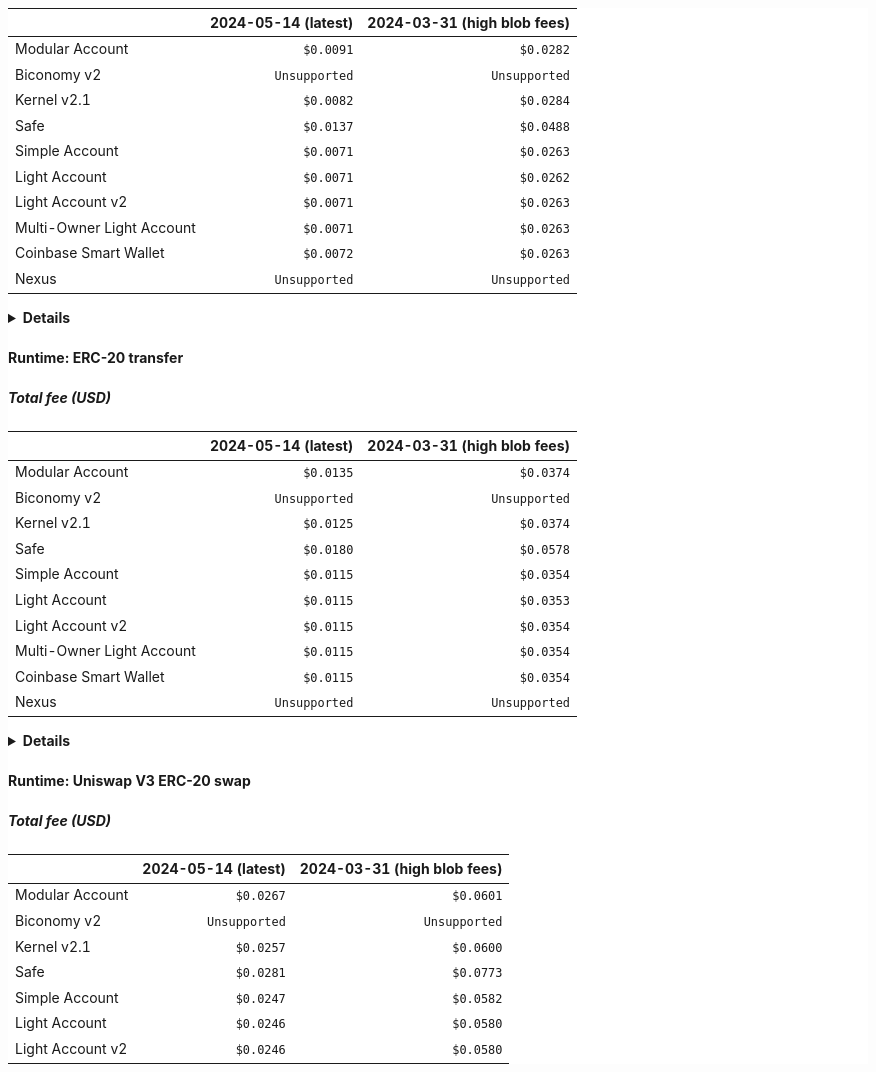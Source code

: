 |                           | 2024-05-14 (latest) | 2024-03-31 (high blob fees) |
| :------------------------ | ------------------: | --------------------------: |
| Modular Account           |           `$0.0091` |                   `$0.0282` |
| Biconomy v2               |       `Unsupported` |               `Unsupported` |
| Kernel v2.1               |           `$0.0082` |                   `$0.0284` |
| Safe                      |           `$0.0137` |                   `$0.0488` |
| Simple Account            |           `$0.0071` |                   `$0.0263` |
| Light Account             |           `$0.0071` |                   `$0.0262` |
| Light Account v2          |           `$0.0071` |                   `$0.0263` |
| Multi-Owner Light Account |           `$0.0071` |                   `$0.0263` |
| Coinbase Smart Wallet     |           `$0.0072` |                   `$0.0263` |
| Nexus                     |       `Unsupported` |               `Unsupported` |

<details><summary><b>Details</b></summary></details>

#### Runtime: ERC-20 transfer

##### Total fee (USD)

|                           | 2024-05-14 (latest) | 2024-03-31 (high blob fees) |
| :------------------------ | ------------------: | --------------------------: |
| Modular Account           |           `$0.0135` |                   `$0.0374` |
| Biconomy v2               |       `Unsupported` |               `Unsupported` |
| Kernel v2.1               |           `$0.0125` |                   `$0.0374` |
| Safe                      |           `$0.0180` |                   `$0.0578` |
| Simple Account            |           `$0.0115` |                   `$0.0354` |
| Light Account             |           `$0.0115` |                   `$0.0353` |
| Light Account v2          |           `$0.0115` |                   `$0.0354` |
| Multi-Owner Light Account |           `$0.0115` |                   `$0.0354` |
| Coinbase Smart Wallet     |           `$0.0115` |                   `$0.0354` |
| Nexus                     |       `Unsupported` |               `Unsupported` |

<details><summary><b>Details</b></summary></details>

#### Runtime: Uniswap V3 ERC-20 swap

##### Total fee (USD)

|                           | 2024-05-14 (latest) | 2024-03-31 (high blob fees) |
| :------------------------ | ------------------: | --------------------------: |
| Modular Account           |           `$0.0267` |                   `$0.0601` |
| Biconomy v2               |       `Unsupported` |               `Unsupported` |
| Kernel v2.1               |           `$0.0257` |                   `$0.0600` |
| Safe                      |           `$0.0281` |                   `$0.0773` |
| Simple Account            |           `$0.0247` |                   `$0.0582` |
| Light Account             |           `$0.0246` |                   `$0.0580` |
| Light Account v2          |           `$0.0246` |                   `$0.0580` |
